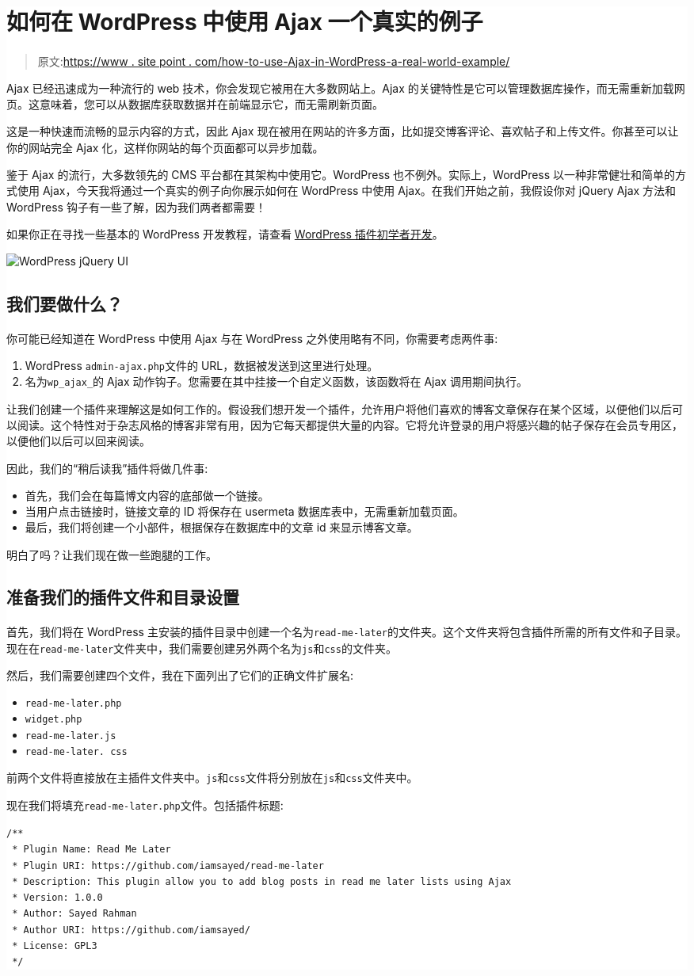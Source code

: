 # 如何在 WordPress 中使用 Ajax 一个真实的例子

> 原文:[https://www . site point . com/how-to-use-Ajax-in-WordPress-a-real-world-example/](https://www.sitepoint.com/how-to-use-ajax-in-wordpress-a-real-world-example/)

Ajax 已经迅速成为一种流行的 web 技术，你会发现它被用在大多数网站上。Ajax 的关键特性是它可以管理数据库操作，而无需重新加载网页。这意味着，您可以从数据库获取数据并在前端显示它，而无需刷新页面。

这是一种快速而流畅的显示内容的方式，因此 Ajax 现在被用在网站的许多方面，比如提交博客评论、喜欢帖子和上传文件。你甚至可以让你的网站完全 Ajax 化，这样你网站的每个页面都可以异步加载。

鉴于 Ajax 的流行，大多数领先的 CMS 平台都在其架构中使用它。WordPress 也不例外。实际上，WordPress 以一种非常健壮和简单的方式使用 Ajax，今天我将通过一个真实的例子向你展示如何在 WordPress 中使用 Ajax。在我们开始之前，我假设你对 jQuery Ajax 方法和 WordPress 钩子有一些了解，因为我们两者都需要！

如果你正在寻找一些基本的 WordPress 开发教程，请查看 [WordPress 插件初学者开发](https://www.sitepoint.com/wordpress-plugin-development-beginners/)。

![WordPress jQuery UI](../Images/5eaf3282183fdda5b2fa6012e389816b.png)

## 我们要做什么？

你可能已经知道在 WordPress 中使用 Ajax 与在 WordPress 之外使用略有不同，你需要考虑两件事:

1.  WordPress `admin-ajax.php`文件的 URL，数据被发送到这里进行处理。
2.  名为`wp_ajax_`的 Ajax 动作钩子。您需要在其中挂接一个自定义函数，该函数将在 Ajax 调用期间执行。

让我们创建一个插件来理解这是如何工作的。假设我们想开发一个插件，允许用户将他们喜欢的博客文章保存在某个区域，以便他们以后可以阅读。这个特性对于杂志风格的博客非常有用，因为它每天都提供大量的内容。它将允许登录的用户将感兴趣的帖子保存在会员专用区，以便他们以后可以回来阅读。

因此，我们的“稍后读我”插件将做几件事:

*   首先，我们会在每篇博文内容的底部做一个链接。
*   当用户点击链接时，链接文章的 ID 将保存在 usermeta 数据库表中，无需重新加载页面。
*   最后，我们将创建一个小部件，根据保存在数据库中的文章 id 来显示博客文章。

明白了吗？让我们现在做一些跑腿的工作。

## 准备我们的插件文件和目录设置

首先，我们将在 WordPress 主安装的插件目录中创建一个名为`read-me-later`的文件夹。这个文件夹将包含插件所需的所有文件和子目录。现在在`read-me-later`文件夹中，我们需要创建另外两个名为`js`和`css`的文件夹。

然后，我们需要创建四个文件，我在下面列出了它们的正确文件扩展名:

*   `read-me-later.php`
*   `widget.php`
*   `read-me-later.js`
*   `read-me-later. css`

前两个文件将直接放在主插件文件夹中。`js`和`css`文件将分别放在`js`和`css`文件夹中。

现在我们将填充`read-me-later.php`文件。包括插件标题:

```
/**
 * Plugin Name: Read Me Later
 * Plugin URI: https://github.com/iamsayed/read-me-later
 * Description: This plugin allow you to add blog posts in read me later lists using Ajax
 * Version: 1.0.0
 * Author: Sayed Rahman
 * Author URI: https://github.com/iamsayed/
 * License: GPL3
 */ 
```

